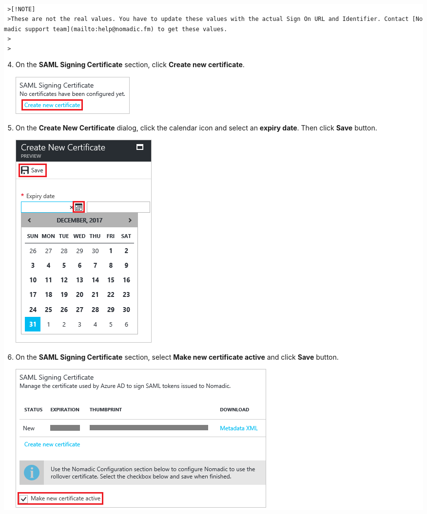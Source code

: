      >[!NOTE] 
     >These are not the real values. You have to update these values with the actual Sign On URL and Identifier. Contact [Nomadic support team](mailto:help@nomadic.fm) to get these values.
     >
     >

4. On the **SAML Signing Certificate** section, click **Create new certificate**.

	![Configure Single Sign-On](./media/active-directory-saas-nomadic-tutorial/tutorial_nomadic_03.png) 	

5. On the **Create New Certificate** dialog, click the calendar icon and select an **expiry date**. Then click **Save** button.

	![Configure Single Sign-On](./media/active-directory-saas-nomadic-tutorial/tutorial_general_300.png)

6. On the **SAML Signing Certificate** section, select **Make new certificate active** and click **Save** button.

	![Configure Single Sign-On](./media/active-directory-saas-nomadic-tutorial/tutorial_nomadic_04.png)


[1]: ./media/active-directory-saas-nomadic-tutorial/tutorial_general_01.png
[2]: ./media/active-directory-saas-nomadic-tutorial/tutorial_general_02.png
[3]: ./media/active-directory-saas-nomadic-tutorial/tutorial_general_03.png
[4]: ./media/active-directory-saas-nomadic-tutorial/tutorial_general_04.png
[100]: ./media/active-directory-saas-nomadic-tutorial/tutorial_general_100.png
[200]: ./media/active-directory-saas-nomadic-tutorial/tutorial_general_200.png
[201]: ./media/active-directory-saas-nomadic-tutorial/tutorial_general_201.png
[202]: ./media/active-directory-saas-nomadic-tutorial/tutorial_general_202.png
[203]: ./media/active-directory-saas-nomadic-tutorial/tutorial_general_203.png
